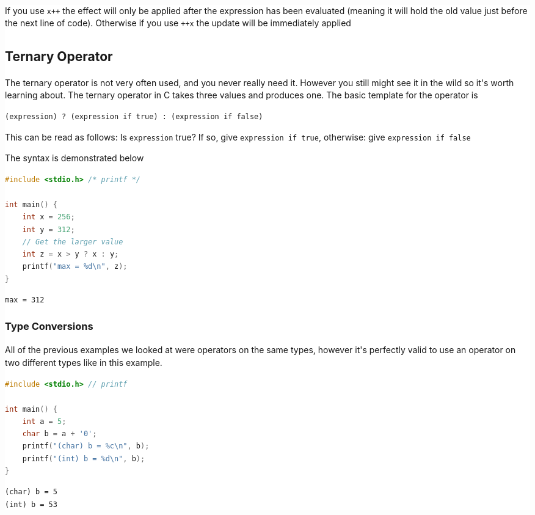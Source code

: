 If you use `x++` the effect will only be applied after the expression has been
evaluated (meaning it will hold the old value just before the next line of
code).  Otherwise if you use `++x` the update will be immediately applied

## Ternary Operator

The ternary operator is not very often used, and you never really need it.
However you still might see it in the wild so it's worth learning about.  The
ternary operator in C takes three values and produces one.
The basic template for the operator is 

```
(expression) ? (expression if true) : (expression if false)
```

This can be read as follows: Is `expression` true? If so, give `expression if
true`, otherwise: give `expression if false`

The syntax is demonstrated below

```c
#include <stdio.h> /* printf */

int main() {
    int x = 256;
    int y = 312;
    // Get the larger value
    int z = x > y ? x : y;
    printf("max = %d\n", z);
}
```
```
max = 312
```

### Type Conversions

All of the previous examples we looked at were operators on the same types,
however it's perfectly valid to use an operator on two different types like
in this example.

```c
#include <stdio.h> // printf

int main() {
    int a = 5;
    char b = a + '0';
    printf("(char) b = %c\n", b);
    printf("(int) b = %d\n", b);
}
```
```
(char) b = 5
(int) b = 53
```
